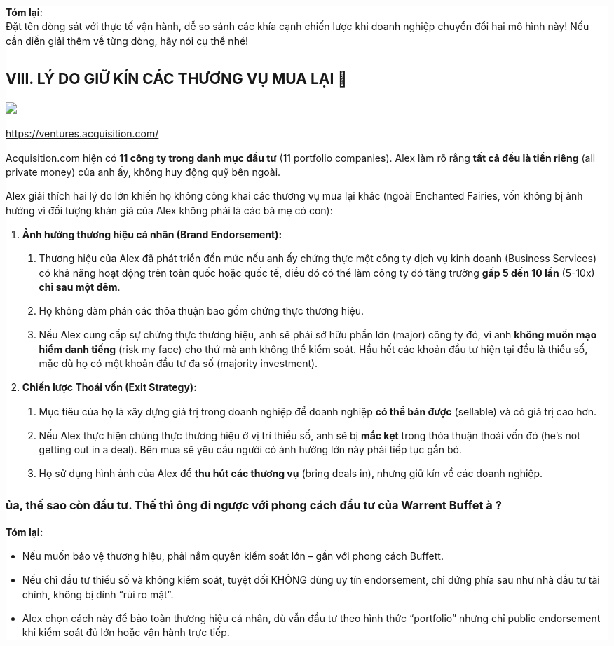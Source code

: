 
**Tóm lại**:  
Đặt tên dòng sát với thực tế vận hành, dễ so sánh các khía cạnh chiến lược khi doanh nghiệp chuyển đổi hai mô hình này! Nếu cần diễn giải thêm về từng dòng, hãy nói cụ thể nhé!
    
      
    

## VIII. LÝ DO GIỮ KÍN CÁC THƯƠNG VỤ MUA LẠI 🤫

![](https://bimathocvienso1.sg.larksuite.com/space/api/box/stream/download/asynccode/?code=MWM3MGZjNmYyYTg4NjhiZDMwMzFiY2FmNWM3NGRiODhfaTE1MlVyQVNGbFlzaGk2MXZEeDc3YjN4ZXZoQkluSjZfVG9rZW46UUFsdWI5TEJDb09hMEl4ZXNYa2xrNGQ4Z2pjXzE3NjA3MTMyNTg6MTc2MDcxNjg1OF9WNA)

https://ventures.acquisition.com/

Acquisition.com hiện có **11 công ty trong danh mục đầu tư** (11 portfolio companies). Alex làm rõ rằng **tất cả đều là tiền riêng** (all private money) của anh ấy, không huy động quỹ bên ngoài.

Alex giải thích hai lý do lớn khiến họ không công khai các thương vụ mua lại khác (ngoài Enchanted Fairies, vốn không bị ảnh hưởng vì đối tượng khán giả của Alex không phải là các bà mẹ có con):

  

1. **Ảnh hưởng thương hiệu cá nhân (Brand Endorsement):**
    
    1. Thương hiệu của Alex đã phát triển đến mức nếu anh ấy chứng thực một công ty dịch vụ kinh doanh (Business Services) có khả năng hoạt động trên toàn quốc hoặc quốc tế, điều đó có thể làm công ty đó tăng trưởng **gấp 5 đến 10 lần** (5-10x) **chỉ sau một đêm**.
        
    2. Họ không đàm phán các thỏa thuận bao gồm chứng thực thương hiệu.
        
    3. Nếu Alex cung cấp sự chứng thực thương hiệu, anh sẽ phải sở hữu phần lớn (major) công ty đó, vì anh **không muốn mạo hiểm danh tiếng** (risk my face) cho thứ mà anh không thể kiểm soát. Hầu hết các khoản đầu tư hiện tại đều là thiểu số, mặc dù họ có một khoản đầu tư đa số (majority investment).
        
2. **Chiến lược Thoái vốn (Exit Strategy):**
    
    1. Mục tiêu của họ là xây dựng giá trị trong doanh nghiệp để doanh nghiệp **có thể bán được** (sellable) và có giá trị cao hơn.
        
    2. Nếu Alex thực hiện chứng thực thương hiệu ở vị trí thiểu số, anh sẽ bị **mắc kẹt** trong thỏa thuận thoái vốn đó (he’s not getting out in a deal). Bên mua sẽ yêu cầu người có ảnh hưởng lớn này phải tiếp tục gắn bó.
        
    3. Họ sử dụng hình ảnh của Alex để **thu hút các thương vụ** (bring deals in), nhưng giữ kín về các doanh nghiệp.

### ủa, thế sao còn đầu tư. Thế thì ông đi ngược với phong cách đầu tư của Warrent Buffet à ?


**Tóm lại:**

- Nếu muốn bảo vệ thương hiệu, phải nắm quyền kiểm soát lớn – gần với phong cách Buffett.
    
- Nếu chỉ đầu tư thiểu số và không kiểm soát, tuyệt đối KHÔNG dùng uy tín endorsement, chỉ đứng phía sau như nhà đầu tư tài chính, không bị dính “rủi ro mặt”.
    
- Alex chọn cách này để bảo toàn thương hiệu cá nhân, dù vẫn đầu tư theo hình thức “portfolio” nhưng chỉ public endorsement khi kiểm soát đủ lớn hoặc vận hành trực tiếp.
    